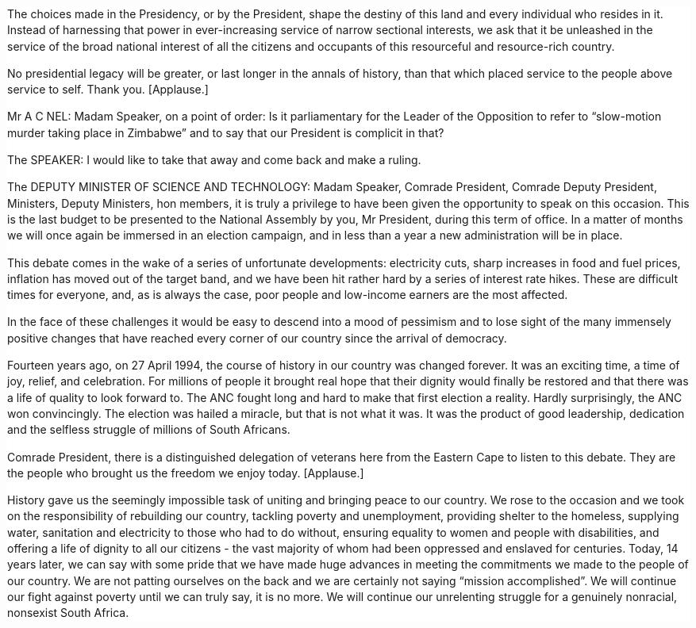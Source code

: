 The choices made in the Presidency, or by the President, shape the destiny
of this land and every individual who resides in it. Instead of harnessing
that power in ever-increasing service of narrow sectional interests, we ask
that it be unleashed in the service of the broad national interest of all
the citizens and occupants of this resourceful and resource-rich country.

No presidential legacy will be greater, or last longer in the annals of
history, than that which placed service to the people above service to
self. Thank you. [Applause.]

Mr A C NEL: Madam Speaker, on a point of order: Is it parliamentary for the
Leader of the Opposition to refer to “slow-motion murder taking place in
Zimbabwe” and to say that our President is complicit in that?

The SPEAKER: I would like to take that away and come back and make a
ruling.

The DEPUTY MINISTER OF SCIENCE AND TECHNOLOGY: Madam Speaker, Comrade
President, Comrade Deputy President, Ministers, Deputy Ministers, hon
members, it is truly a privilege to have been given the opportunity to
speak on this occasion. This is the last budget to be presented to the
National Assembly by you, Mr President, during this term of office. In a
matter of months we will once again be immersed in an election campaign,
and in less than a year a new administration will be in place.

This debate comes in the wake of a series of unfortunate developments:
electricity cuts, sharp increases in food and fuel prices, inflation has
moved out of the target band, and we have been hit rather hard by a series
of interest rate hikes. These are difficult times for everyone, and, as is
always the case, poor people and low-income earners are the most affected.

In the face of these challenges it would be easy to descend into a mood of
pessimism and to lose sight of the many immensely positive changes that
have reached every corner of our country since the arrival of democracy.

Fourteen years ago, on 27 April 1994, the course of history in our country
was changed forever. It was an exciting time, a time of joy, relief, and
celebration. For millions of people it brought real hope that their dignity
would finally be restored and that there was a life of quality to look
forward to. The ANC fought long and hard to make that first election a
reality. Hardly surprisingly, the ANC won convincingly. The election was
hailed a miracle, but that is not what it was. It was the product of good
leadership, dedication and the selfless struggle of millions of South
Africans.

Comrade President, there is a distinguished delegation of veterans here
from the Eastern Cape to listen to this debate. They are the people who
brought us the freedom we enjoy today. [Applause.]

History gave us the seemingly impossible task of uniting and bringing peace
to our country. We rose to the occasion and we took on the responsibility
of rebuilding our country, tackling poverty and unemployment, providing
shelter to the homeless, supplying water, sanitation and electricity to
those who had to do without, ensuring equality to women and people with
disabilities, and offering a life of dignity to all our citizens - the vast
majority of whom had been oppressed and enslaved for centuries. Today, 14
years later, we can say with some pride that we have made huge advances in
meeting the commitments we made to the people of our country. We are not
patting ourselves on the back and we are certainly not saying “mission
accomplished”. We will continue our fight against poverty until we can
truly say, it is no more. We will continue our unrelenting struggle for a
genuinely nonracial, nonsexist South Africa.
